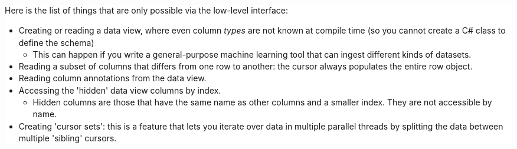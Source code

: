 Here is the list of things that are only possible via the low-level interface:
* Creating or reading a data view, where even column *types* are not known at compile time (so you cannot create a C# class to define the schema)
  * This can happen if you write a general-purpose machine learning tool that can ingest different kinds of datasets.
* Reading a subset of columns that differs from one row to another: the cursor always populates the entire row object.
* Reading column annotations from the data view.
* Accessing the 'hidden' data view columns by index. 
  * Hidden columns are those that have the same name as other columns and a smaller index. They are not accessible by name.
* Creating 'cursor sets': this is a feature that lets you iterate over data in multiple parallel threads by splitting the data between multiple 'sibling' cursors.
